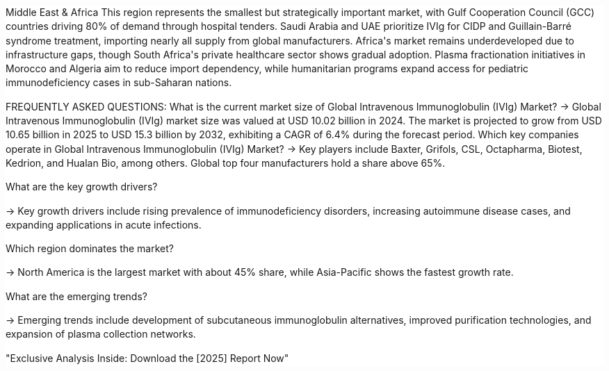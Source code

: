Middle East & Africa
This region represents the smallest but strategically important market, with Gulf Cooperation Council (GCC) countries driving 80% of demand through hospital tenders. Saudi Arabia and UAE prioritize IVIg for CIDP and Guillain-Barré syndrome treatment, importing nearly all supply from global manufacturers. Africa's market remains underdeveloped due to infrastructure gaps, though South Africa's private healthcare sector shows gradual adoption. Plasma fractionation initiatives in Morocco and Algeria aim to reduce import dependency, while humanitarian programs expand access for pediatric immunodeficiency cases in sub-Saharan nations.

FREQUENTLY ASKED QUESTIONS:
What is the current market size of Global Intravenous Immunoglobulin (IVIg) Market?
-> Global Intravenous Immunoglobulin (IVIg) market size was valued at USD 10.02 billion in 2024. The market is projected to grow from USD 10.65 billion in 2025 to USD 15.3 billion by 2032, exhibiting a CAGR of 6.4% during the forecast period.
Which key companies operate in Global Intravenous Immunoglobulin (IVIg) Market?
-> Key players include Baxter, Grifols, CSL, Octapharma, Biotest, Kedrion, and Hualan Bio, among others. Global top four manufacturers hold a share above 65%.

What are the key growth drivers?

-> Key growth drivers include rising prevalence of immunodeficiency disorders, increasing autoimmune disease cases, and expanding applications in acute infections.

Which region dominates the market?

-> North America is the largest market with about 45% share, while Asia-Pacific shows the fastest growth rate.

What are the emerging trends?

-> Emerging trends include development of subcutaneous immunoglobulin alternatives, improved purification technologies, and expansion of plasma collection networks.

"Exclusive Analysis Inside: Download the [2025] Report Now" 
